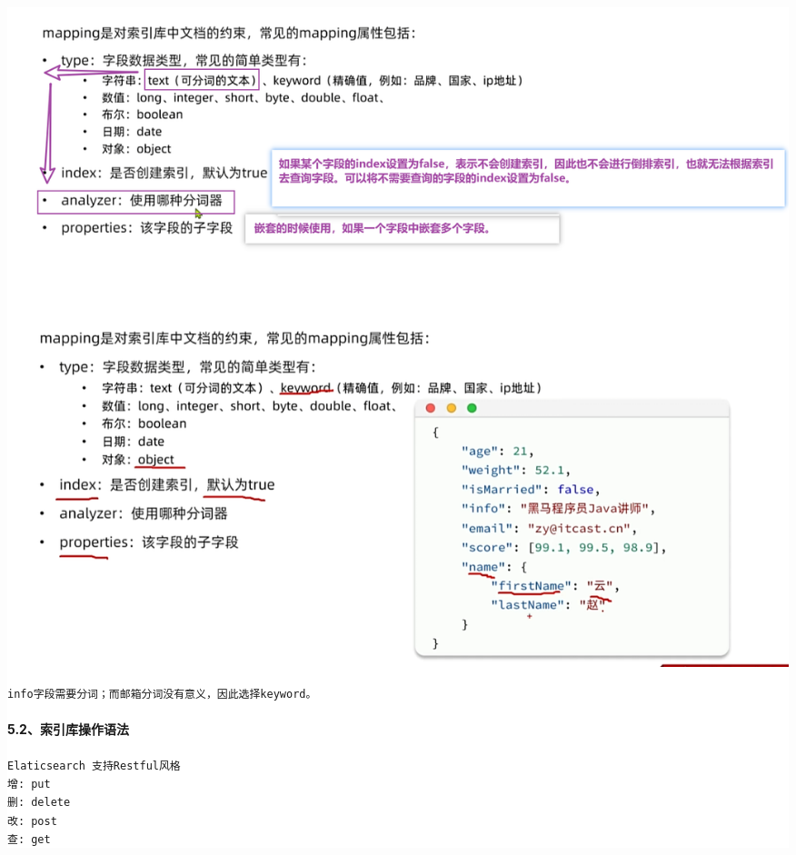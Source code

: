 ![image-20250915200546731](./assets/image-20250915200546731.png)

![image-20250915223247391](./assets/image-20250915223247391.png)

```
info字段需要分词；而邮箱分词没有意义，因此选择keyword。
```



#### 5.2、索引库操作语法

```
Elaticsearch 支持Restful风格
增: put
删: delete
改: post
查: get
```
